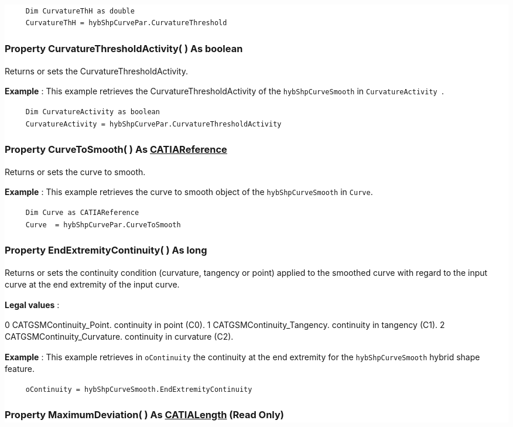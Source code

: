 ```VBScript
     Dim CurvatureThH as double
     CurvatureThH = hybShpCurvePar.CurvatureThreshold

```

### Property **CurvatureThresholdActivity**( ) As boolean

   Returns or sets the CurvatureThresholdActivity.

**Example** : This example retrieves the CurvatureThresholdActivity of the `hybShpCurveSmooth` in `CurvatureActivity `.

```VBScript
     Dim CurvatureActivity as boolean
     CurvatureActivity = hybShpCurvePar.CurvatureThresholdActivity

```

### Property **CurveToSmooth**( ) As [CATIAReference](../InfInterfaces/interface_Reference_17481.md)

   Returns or sets the curve to smooth.

**Example** : This example retrieves the curve to smooth object of the `hybShpCurveSmooth` in `Curve`.

```VBScript
     Dim Curve as CATIAReference
     Curve  = hybShpCurvePar.CurveToSmooth

```

### Property **EndExtremityContinuity**( ) As long

   Returns or sets the continuity condition (curvature, tangency or point) applied to the smoothed curve with regard to the input curve at the end extremity of the input curve.

**Legal values** :

0
    CATGSMContinuity_Point. continuity in point (C0).
1
    CATGSMContinuity_Tangency. continuity in tangency (C1).
2
    CATGSMContinuity_Curvature. continuity in curvature (C2).

**Example** :      This example retrieves in `oContinuity` the continuity at the end extremity for the `hybShpCurveSmooth` hybrid shape feature.

```VBScript
     oContinuity = hybShpCurveSmooth.EndExtremityContinuity

```

### Property **MaximumDeviation**( ) As [CATIALength](../KnowledgeInterfaces/interface_Length_8108.md) (Read Only)
